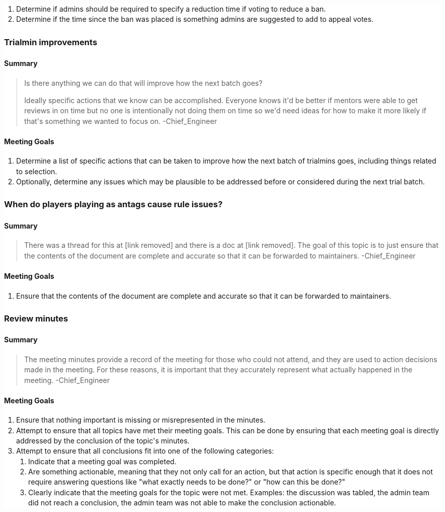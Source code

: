 1. Determine if admins should be required to specify a reduction time if voting to reduce a ban.
2. Determine if the time since the ban was placed is something admins are suggested to add to appeal votes.

### Trialmin improvements 

#### Summary


> Is there anything we can do that will improve how the next batch goes?
> 
> Ideally specific actions that we know can be accomplished. Everyone knows it'd be better if mentors were able to get reviews in on time but no one is intentionally not doing them on time so we'd need ideas for how to make it more likely if that's something we wanted to focus on. 
> -Chief_Engineer

#### Meeting Goals


1. Determine a list of specific actions that can be taken to improve how the next batch of trialmins goes, including things related to selection.
2. Optionally, determine any issues which may be plausible to be addressed before or considered during the next trial batch.

### When do players playing as antags cause rule issues? 

#### Summary


> There was a thread for this at [link removed] and there is a doc at [link removed]. The goal of this topic is to just ensure that the contents of the document are complete and accurate so that it can be forwarded to maintainers.
> -Chief_Engineer

#### Meeting Goals


1. Ensure that the contents of the document are complete and accurate so that it can be forwarded to maintainers.

### Review minutes

#### Summary

> The meeting minutes provide a record of the meeting for those who could not attend, and they are used to action decisions made in the meeting. For these reasons, it is important that they accurately represent what actually happened in the meeting.
> -Chief_Engineer

#### Meeting Goals

1. Ensure that nothing important is missing or misrepresented in the minutes.
2. Attempt to ensure that all topics have met their meeting goals. This can be done by ensuring that each meeting goal is directly addressed by the conclusion of the topic's minutes.
3. Attempt to ensure that all conclusions fit into one of the following categories:
    1. Indicate that a meeting goal was completed.
    2. Are something actionable, meaning that they not only call for an action, but that action is specific enough that it does not require answering questions like "what exactly needs to be done?" or "how can this be done?"
    3. Clearly indicate that the meeting goals for the topic were not met. Examples: the discussion was tabled, the admin team did not reach a conclusion, the admin team was not able to make the conclusion actionable.

